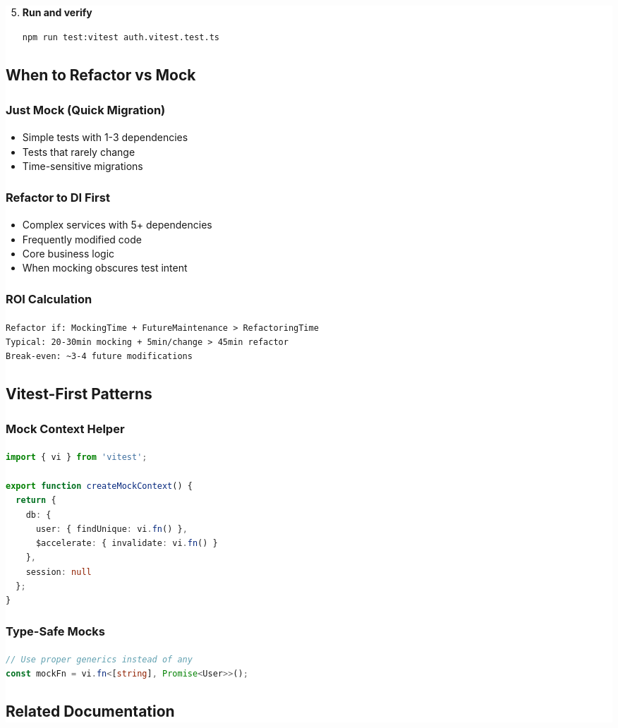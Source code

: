 5. **Run and verify**
   ```bash
   npm run test:vitest auth.vitest.test.ts
   ```

## When to Refactor vs Mock

### Just Mock (Quick Migration)
- Simple tests with 1-3 dependencies
- Tests that rarely change
- Time-sensitive migrations

### Refactor to DI First
- Complex services with 5+ dependencies
- Frequently modified code
- Core business logic
- When mocking obscures test intent

### ROI Calculation
```
Refactor if: MockingTime + FutureMaintenance > RefactoringTime
Typical: 20-30min mocking + 5min/change > 45min refactor
Break-even: ~3-4 future modifications
```

## Vitest-First Patterns

### Mock Context Helper
```typescript
import { vi } from 'vitest';

export function createMockContext() {
  return {
    db: {
      user: { findUnique: vi.fn() },
      $accelerate: { invalidate: vi.fn() }
    },
    session: null
  };
}
```

### Type-Safe Mocks
```typescript
// Use proper generics instead of any
const mockFn = vi.fn<[string], Promise<User>>();
```

## Related Documentation
